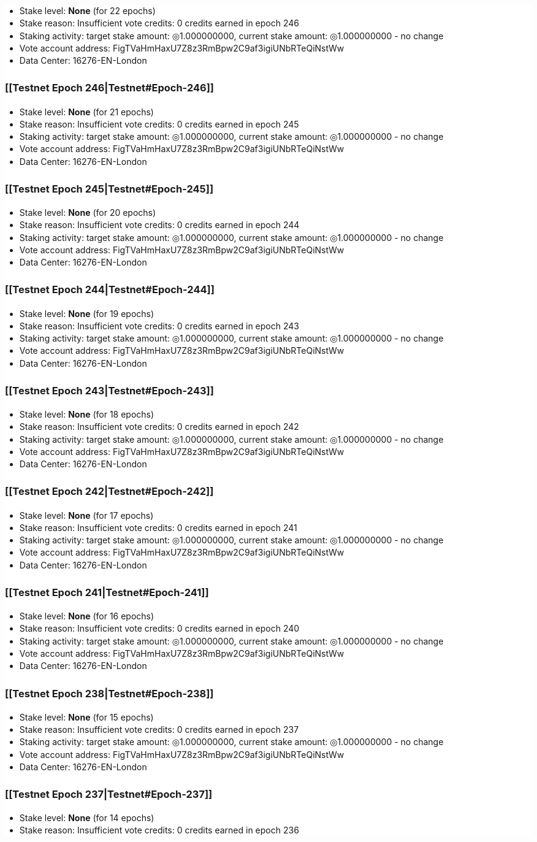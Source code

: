 * Stake level: **None** (for 22 epochs)
* Stake reason: Insufficient vote credits: 0 credits earned in epoch 246
* Staking activity: target stake amount: ◎1.000000000, current stake amount: ◎1.000000000 - no change
* Vote account address: FigTVaHmHaxU7Z8z3RmBpw2C9af3igiUNbRTeQiNstWw
* Data Center: 16276-EN-London
### [[Testnet Epoch 246|Testnet#Epoch-246]]
* Stake level: **None** (for 21 epochs)
* Stake reason: Insufficient vote credits: 0 credits earned in epoch 245
* Staking activity: target stake amount: ◎1.000000000, current stake amount: ◎1.000000000 - no change
* Vote account address: FigTVaHmHaxU7Z8z3RmBpw2C9af3igiUNbRTeQiNstWw
* Data Center: 16276-EN-London
### [[Testnet Epoch 245|Testnet#Epoch-245]]
* Stake level: **None** (for 20 epochs)
* Stake reason: Insufficient vote credits: 0 credits earned in epoch 244
* Staking activity: target stake amount: ◎1.000000000, current stake amount: ◎1.000000000 - no change
* Vote account address: FigTVaHmHaxU7Z8z3RmBpw2C9af3igiUNbRTeQiNstWw
* Data Center: 16276-EN-London
### [[Testnet Epoch 244|Testnet#Epoch-244]]
* Stake level: **None** (for 19 epochs)
* Stake reason: Insufficient vote credits: 0 credits earned in epoch 243
* Staking activity: target stake amount: ◎1.000000000, current stake amount: ◎1.000000000 - no change
* Vote account address: FigTVaHmHaxU7Z8z3RmBpw2C9af3igiUNbRTeQiNstWw
* Data Center: 16276-EN-London
### [[Testnet Epoch 243|Testnet#Epoch-243]]
* Stake level: **None** (for 18 epochs)
* Stake reason: Insufficient vote credits: 0 credits earned in epoch 242
* Staking activity: target stake amount: ◎1.000000000, current stake amount: ◎1.000000000 - no change
* Vote account address: FigTVaHmHaxU7Z8z3RmBpw2C9af3igiUNbRTeQiNstWw
* Data Center: 16276-EN-London
### [[Testnet Epoch 242|Testnet#Epoch-242]]
* Stake level: **None** (for 17 epochs)
* Stake reason: Insufficient vote credits: 0 credits earned in epoch 241
* Staking activity: target stake amount: ◎1.000000000, current stake amount: ◎1.000000000 - no change
* Vote account address: FigTVaHmHaxU7Z8z3RmBpw2C9af3igiUNbRTeQiNstWw
* Data Center: 16276-EN-London
### [[Testnet Epoch 241|Testnet#Epoch-241]]
* Stake level: **None** (for 16 epochs)
* Stake reason: Insufficient vote credits: 0 credits earned in epoch 240
* Staking activity: target stake amount: ◎1.000000000, current stake amount: ◎1.000000000 - no change
* Vote account address: FigTVaHmHaxU7Z8z3RmBpw2C9af3igiUNbRTeQiNstWw
* Data Center: 16276-EN-London
### [[Testnet Epoch 238|Testnet#Epoch-238]]
* Stake level: **None** (for 15 epochs)
* Stake reason: Insufficient vote credits: 0 credits earned in epoch 237
* Staking activity: target stake amount: ◎1.000000000, current stake amount: ◎1.000000000 - no change
* Vote account address: FigTVaHmHaxU7Z8z3RmBpw2C9af3igiUNbRTeQiNstWw
* Data Center: 16276-EN-London
### [[Testnet Epoch 237|Testnet#Epoch-237]]
* Stake level: **None** (for 14 epochs)
* Stake reason: Insufficient vote credits: 0 credits earned in epoch 236